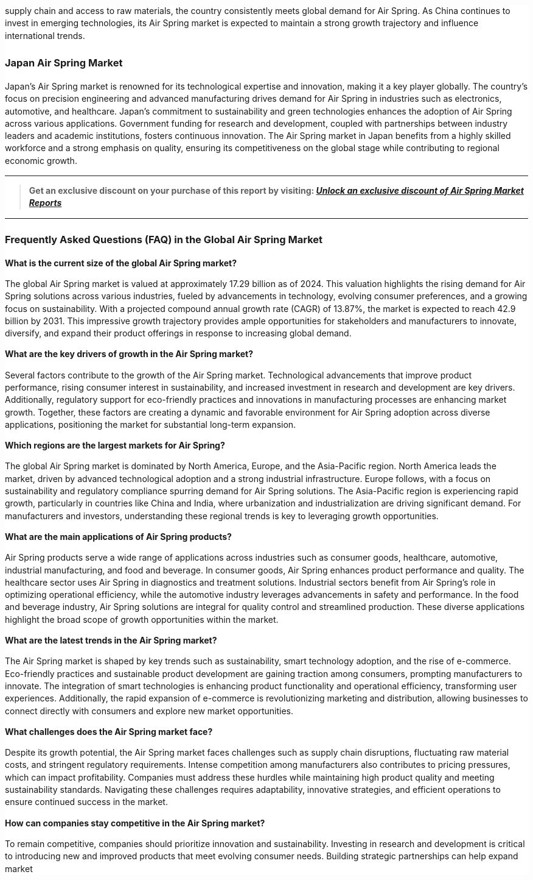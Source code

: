 supply chain and access to raw materials, the country consistently meets global demand for Air Spring. As China continues to invest in emerging technologies, its Air Spring market is expected to maintain a strong growth trajectory and influence international trends.</p><h3>Japan Air Spring Market</h3><p>Japan&rsquo;s Air Spring market is renowned for its technological expertise and innovation, making it a key player globally. The country&rsquo;s focus on precision engineering and advanced manufacturing drives demand for Air Spring in industries such as electronics, automotive, and healthcare. Japan&rsquo;s commitment to sustainability and green technologies enhances the adoption of Air Spring across various applications. Government funding for research and development, coupled with partnerships between industry leaders and academic institutions, fosters continuous innovation. The Air Spring market in Japan benefits from a highly skilled workforce and a strong emphasis on quality, ensuring its competitiveness on the global stage while contributing to regional economic growth.</p><hr /><blockquote><p><strong>Get an exclusive discount on your purchase of this report by visiting: <em><a href="://marketresearchpulse.com/ask-for-discount/102665?utm_source=Github&amp;utm_medium=023">Unlock an exclusive discount of Air Spring Market Reports</a></em>&nbsp;</strong></p></blockquote><hr /><h3>Frequently Asked Questions (FAQ) in the Global Air Spring Market</h3><p><strong>What is the current size of the global Air Spring market?</strong></p><p>The global Air Spring market is valued at approximately 17.29 billion as of 2024. This valuation highlights the rising demand for Air Spring solutions across various industries, fueled by advancements in technology, evolving consumer preferences, and a growing focus on sustainability. With a projected compound annual growth rate (CAGR) of 13.87%, the market is expected to reach 42.9 billion by 2031. This impressive growth trajectory provides ample opportunities for stakeholders and manufacturers to innovate, diversify, and expand their product offerings in response to increasing global demand.</p><p><strong>What are the key drivers of growth in the Air Spring market?</strong></p><p>Several factors contribute to the growth of the Air Spring market. Technological advancements that improve product performance, rising consumer interest in sustainability, and increased investment in research and development are key drivers. Additionally, regulatory support for eco-friendly practices and innovations in manufacturing processes are enhancing market growth. Together, these factors are creating a dynamic and favorable environment for Air Spring adoption across diverse applications, positioning the market for substantial long-term expansion.</p><p><strong>Which regions are the largest markets for Air Spring?</strong></p><p>The global Air Spring market is dominated by North America, Europe, and the Asia-Pacific region. North America leads the market, driven by advanced technological adoption and a strong industrial infrastructure. Europe follows, with a focus on sustainability and regulatory compliance spurring demand for Air Spring solutions. The Asia-Pacific region is experiencing rapid growth, particularly in countries like China and India, where urbanization and industrialization are driving significant demand. For manufacturers and investors, understanding these regional trends is key to leveraging growth opportunities.</p><p><strong>What are the main applications of Air Spring products?</strong></p><p>Air Spring products serve a wide range of applications across industries such as consumer goods, healthcare, automotive, industrial manufacturing, and food and beverage. In consumer goods, Air Spring enhances product performance and quality. The healthcare sector uses Air Spring in diagnostics and treatment solutions. Industrial sectors benefit from Air Spring&rsquo;s role in optimizing operational efficiency, while the automotive industry leverages advancements in safety and performance. In the food and beverage industry, Air Spring solutions are integral for quality control and streamlined production. These diverse applications highlight the broad scope of growth opportunities within the market.</p><p><strong>What are the latest trends in the Air Spring market?</strong></p><p>The Air Spring market is shaped by key trends such as sustainability, smart technology adoption, and the rise of e-commerce. Eco-friendly practices and sustainable product development are gaining traction among consumers, prompting manufacturers to innovate. The integration of smart technologies is enhancing product functionality and operational efficiency, transforming user experiences. Additionally, the rapid expansion of e-commerce is revolutionizing marketing and distribution, allowing businesses to connect directly with consumers and explore new market opportunities.</p><p><strong>What challenges does the Air Spring market face?</strong></p><p>Despite its growth potential, the Air Spring market faces challenges such as supply chain disruptions, fluctuating raw material costs, and stringent regulatory requirements. Intense competition among manufacturers also contributes to pricing pressures, which can impact profitability. Companies must address these hurdles while maintaining high product quality and meeting sustainability standards. Navigating these challenges requires adaptability, innovative strategies, and efficient operations to ensure continued success in the market.</p><p><strong>How can companies stay competitive in the Air Spring market?</strong></p><p>To remain competitive, companies should prioritize innovation and sustainability. Investing in research and development is critical to introducing new and improved products that meet evolving consumer needs. Building strategic partnerships can help expand market